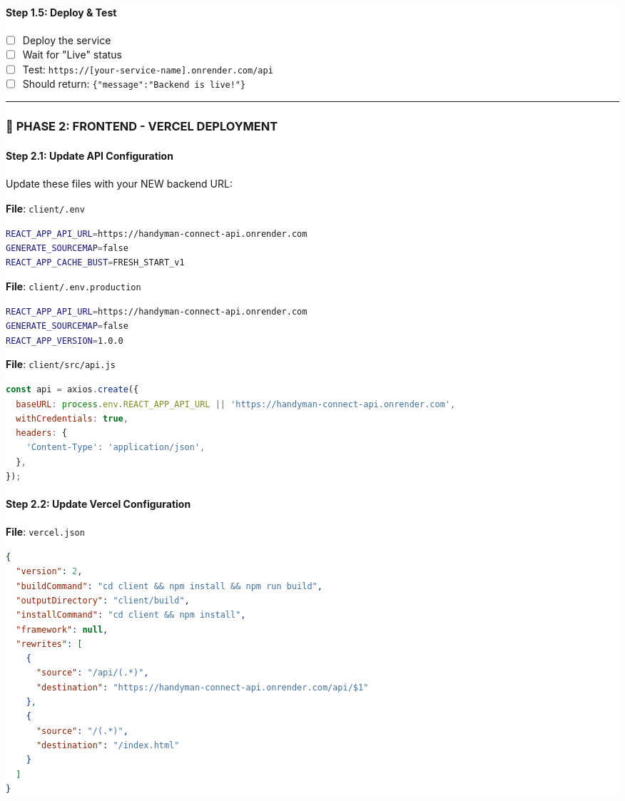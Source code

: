 #### Step 1.5: Deploy & Test
- [ ] Deploy the service
- [ ] Wait for "Live" status
- [ ] Test: `https://[your-service-name].onrender.com/api`
- [ ] Should return: `{"message":"Backend is live!"}`

---

### 🎨 **PHASE 2: FRONTEND - VERCEL DEPLOYMENT**

#### Step 2.1: Update API Configuration
Update these files with your NEW backend URL:

**File**: `client/.env`
```bash
REACT_APP_API_URL=https://handyman-connect-api.onrender.com
GENERATE_SOURCEMAP=false
REACT_APP_CACHE_BUST=FRESH_START_v1
```

**File**: `client/.env.production`  
```bash
REACT_APP_API_URL=https://handyman-connect-api.onrender.com
GENERATE_SOURCEMAP=false
REACT_APP_VERSION=1.0.0
```

**File**: `client/src/api.js`
```javascript
const api = axios.create({
  baseURL: process.env.REACT_APP_API_URL || 'https://handyman-connect-api.onrender.com',
  withCredentials: true,
  headers: {
    'Content-Type': 'application/json',
  },
});
```

#### Step 2.2: Update Vercel Configuration
**File**: `vercel.json`
```json
{
  "version": 2,
  "buildCommand": "cd client && npm install && npm run build",
  "outputDirectory": "client/build",
  "installCommand": "cd client && npm install",
  "framework": null,
  "rewrites": [
    {
      "source": "/api/(.*)",
      "destination": "https://handyman-connect-api.onrender.com/api/$1"
    },
    {
      "source": "/(.*)",
      "destination": "/index.html"
    }
  ]
}
```
